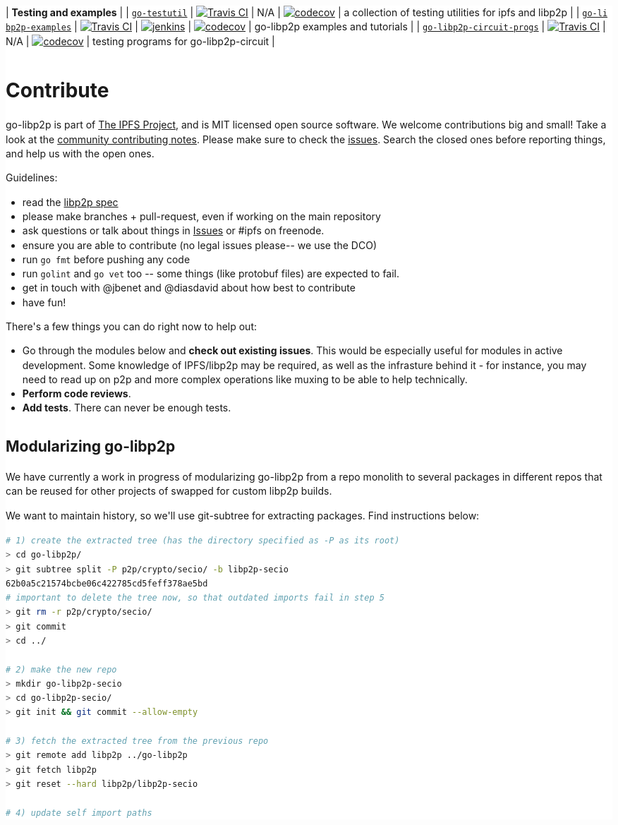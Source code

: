 | **Testing and examples** |
| [`go-testutil`](//github.com/libp2p/go-testutil) | [![Travis CI](https://travis-ci.org/libp2p/go-testutil.svg?branch=master)](https://travis-ci.org/libp2p/go-testutil) | N/A | [![codecov](https://codecov.io/gh/libp2p/go-testutil/branch/master/graph/badge.svg)](https://codecov.io/gh/libp2p/go-testutil) | a collection of testing utilities for ipfs and libp2p |
| [`go-libp2p-examples`](//github.com/libp2p/go-libp2p-examples) | [![Travis CI](https://travis-ci.org/libp2p/go-libp2p-examples.svg?branch=master)](https://travis-ci.org/libp2p/go-libp2p-examples) | [![jenkins](https://ci.ipfs.team/buildStatus/icon?job=libp2p/go-libp2p-examples/master)](https://ci.ipfs.team/job/libp2p/job/go-libp2p-examples/job/master/) | [![codecov](https://codecov.io/gh/libp2p/go-libp2p-examples/branch/master/graph/badge.svg)](https://codecov.io/gh/libp2p/go-libp2p-examples) | go-libp2p examples and tutorials |
| [`go-libp2p-circuit-progs`](//github.com/libp2p/go-libp2p-circuit-progs) | [![Travis CI](https://travis-ci.org/libp2p/go-libp2p-circuit-progs.svg?branch=master)](https://travis-ci.org/libp2p/go-libp2p-circuit-progs) | N/A | [![codecov](https://codecov.io/gh/libp2p/go-libp2p-circuit-progs/branch/master/graph/badge.svg)](https://codecov.io/gh/libp2p/go-libp2p-circuit-progs) | testing programs for go-libp2p-circuit |


# Contribute

go-libp2p is part of [The IPFS Project](https://github.com/ipfs/ipfs), and is MIT licensed open source software. We welcome contributions big and small! Take a look at the [community contributing notes](https://github.com/ipfs/community/blob/master/contributing.md). Please make sure to check the [issues](https://github.com/ipfs/go-libp2p/issues). Search the closed ones before reporting things, and help us with the open ones.

Guidelines:

- read the [libp2p spec](https://github.com/libp2p/specs)
- please make branches + pull-request, even if working on the main repository
- ask questions or talk about things in [Issues](https://github.com/libp2p/go-libp2p/issues) or #ipfs on freenode.
- ensure you are able to contribute (no legal issues please-- we use the DCO)
- run `go fmt` before pushing any code
- run `golint` and `go vet` too -- some things (like protobuf files) are expected to fail.
- get in touch with @jbenet and @diasdavid about how best to contribute
- have fun!

There's a few things you can do right now to help out:
 - Go through the modules below and **check out existing issues**. This would be especially useful for modules in active development. Some knowledge of IPFS/libp2p may be required, as well as the infrasture behind it - for instance, you may need to read up on p2p and more complex operations like muxing to be able to help technically.
 - **Perform code reviews**.
 - **Add tests**. There can never be enough tests.

## Modularizing go-libp2p

We have currently a work in progress of modularizing go-libp2p from a repo monolith to several packages in different repos that can be reused for other projects of swapped for custom libp2p builds.

We want to maintain history, so we'll use git-subtree for extracting packages. Find instructions below:

```sh
# 1) create the extracted tree (has the directory specified as -P as its root)
> cd go-libp2p/
> git subtree split -P p2p/crypto/secio/ -b libp2p-secio
62b0a5c21574bcbe06c422785cd5feff378ae5bd
# important to delete the tree now, so that outdated imports fail in step 5
> git rm -r p2p/crypto/secio/
> git commit
> cd ../

# 2) make the new repo
> mkdir go-libp2p-secio
> cd go-libp2p-secio/
> git init && git commit --allow-empty

# 3) fetch the extracted tree from the previous repo
> git remote add libp2p ../go-libp2p
> git fetch libp2p
> git reset --hard libp2p/libp2p-secio

# 4) update self import paths
```